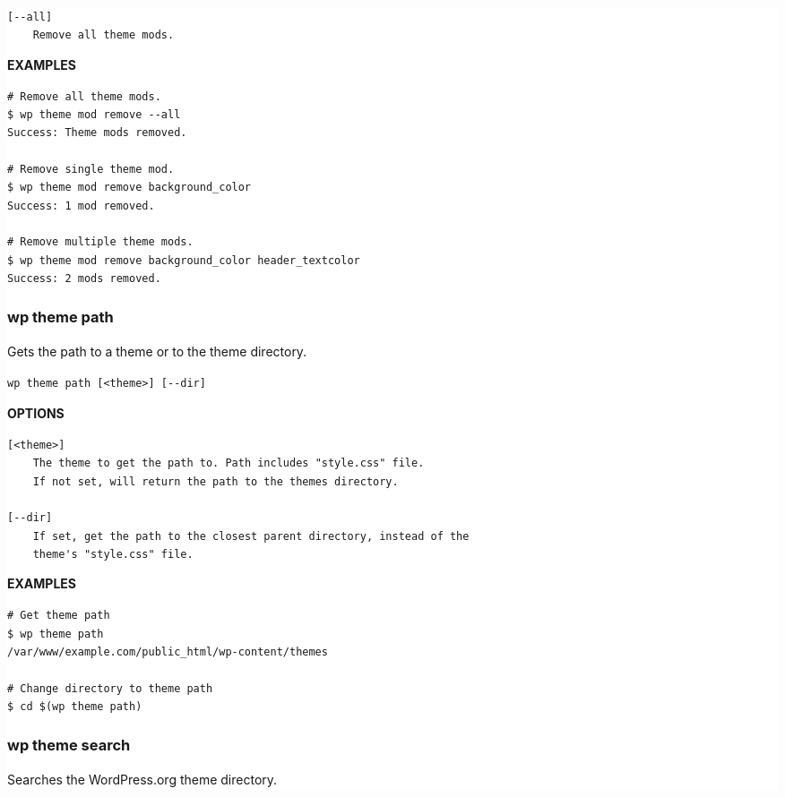 	[--all]
		Remove all theme mods.

**EXAMPLES**

    # Remove all theme mods.
    $ wp theme mod remove --all
    Success: Theme mods removed.

    # Remove single theme mod.
    $ wp theme mod remove background_color
    Success: 1 mod removed.

    # Remove multiple theme mods.
    $ wp theme mod remove background_color header_textcolor
    Success: 2 mods removed.



### wp theme path

Gets the path to a theme or to the theme directory.

~~~
wp theme path [<theme>] [--dir]
~~~

**OPTIONS**

	[<theme>]
		The theme to get the path to. Path includes "style.css" file.
		If not set, will return the path to the themes directory.

	[--dir]
		If set, get the path to the closest parent directory, instead of the
		theme's "style.css" file.

**EXAMPLES**

    # Get theme path
    $ wp theme path
    /var/www/example.com/public_html/wp-content/themes

    # Change directory to theme path
    $ cd $(wp theme path)



### wp theme search

Searches the WordPress.org theme directory.
